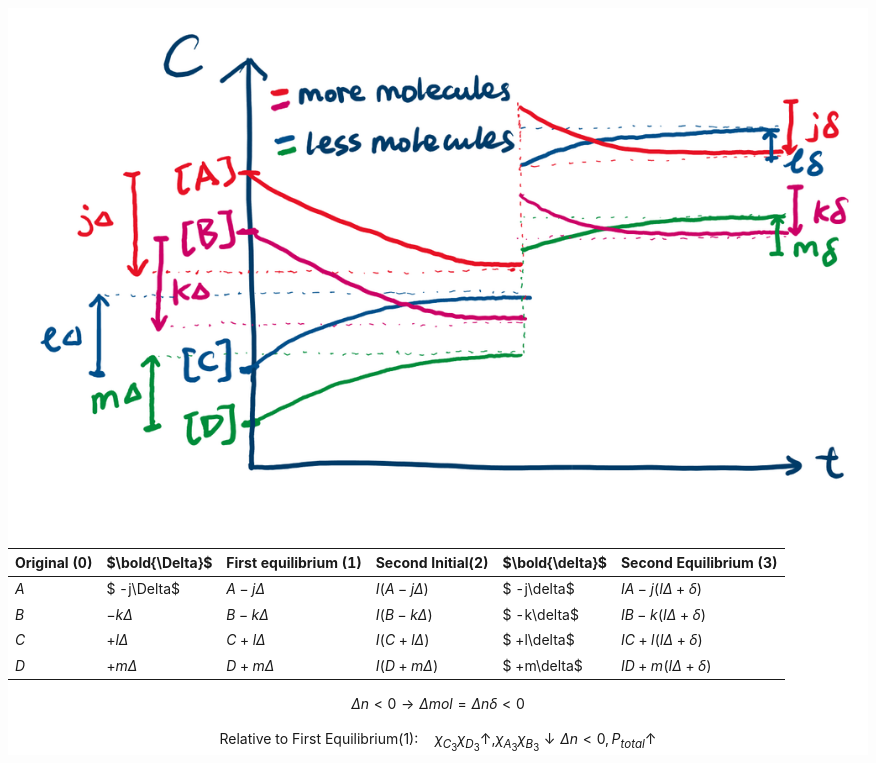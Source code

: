 ![image-20210307155709553](Extra%20on%20Chemical%20equilibrium%20(Ch.%2013).assets/image-20210307155709553.png)

| Original (0) | $\bold{\Delta}$ | First equilibrium (1) | Second Initial(2) | $\bold{\delta}$ | Second Equilibrium (3) |
| -------- | --------------- | ----------------- | ------ | --------------------------- | -------------------- |
| $A$      | $ -j\Delta$     | $A - j\Delta$ | $I(A - j\Delta)$ | $ -j\delta$ | $IA - j(I\Delta +\delta)$ |
| $B$      | $-k\Delta$      | $B - k\Delta$ | $I(B - k\Delta)$     | $ -k\delta$ | $IB - k(I\Delta +\delta)$ |
| $C$      | $+l\Delta$      | $C + l\Delta$ | $I(C + l\Delta)$ | $ +l\delta$ | $IC + l(I\Delta+ \delta)$ |
| $D$      | $+m\Delta$      | $D + m\Delta$ | $I(D + m\Delta)$  | $ +m\delta$ | $ID + m(I\Delta +\delta)$ |

$$
\Delta{n} < 0 \rightarrow \Delta{mol} = \Delta{n}\delta < 0
$$

$$
\text{Relative to First Equilibrium(1):} \quad \chi_{C_{3}} \chi_{D_{3}}\uparrow, \chi_{A_{3}} \chi_{B_{3}}\downarrow \Delta{n} < 0, P_{total} \uparrow
$$

